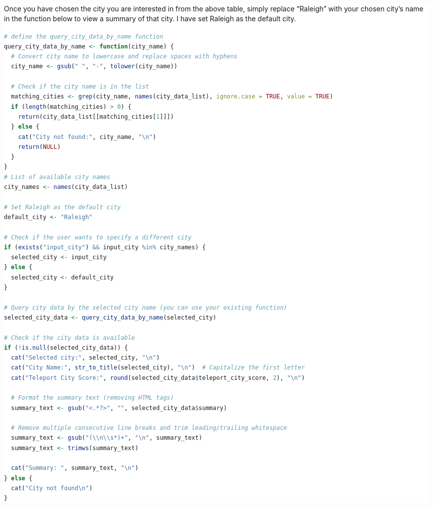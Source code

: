 Once you have chosen the city you are interested in from the above
table, simply replace “Raleigh” with your chosen city’s name in the
function below to view a summary of that city. I have set Raleigh as the
default city.

``` r
# define the query_city_data_by_name function
query_city_data_by_name <- function(city_name) {
  # Convert city name to lowercase and replace spaces with hyphens
  city_name <- gsub(" ", "-", tolower(city_name))
  
  # Check if the city name is in the list
  matching_cities <- grep(city_name, names(city_data_list), ignore.case = TRUE, value = TRUE)
  if (length(matching_cities) > 0) {
    return(city_data_list[[matching_cities[1]]])
  } else {
    cat("City not found:", city_name, "\n")
    return(NULL)
  }
}
# List of available city names
city_names <- names(city_data_list)

# Set Raleigh as the default city
default_city <- "Raleigh"

# Check if the user wants to specify a different city
if (exists("input_city") && input_city %in% city_names) {
  selected_city <- input_city
} else {
  selected_city <- default_city
}

# Query city data by the selected city name (you can use your existing function)
selected_city_data <- query_city_data_by_name(selected_city)

# Check if the city data is available
if (!is.null(selected_city_data)) {
  cat("Selected city:", selected_city, "\n")
  cat("City Name:", str_to_title(selected_city), "\n")  # Capitalize the first letter
  cat("Teleport City Score:", round(selected_city_data$teleport_city_score, 2), "\n")
  
  # Format the summary text (removing HTML tags)
  summary_text <- gsub("<.*?>", "", selected_city_data$summary)
  
  # Remove multiple consecutive line breaks and trim leading/trailing whitespace
  summary_text <- gsub("(\\n\\s*)+", "\n", summary_text)
  summary_text <- trimws(summary_text)
  
  cat("Summary: ", summary_text, "\n")
} else {
  cat("City not found\n")
}
```
